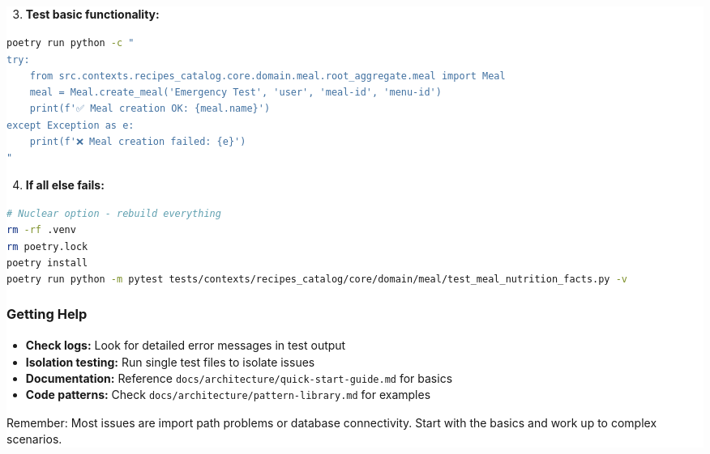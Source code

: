 3. **Test basic functionality:**
```bash
poetry run python -c "
try:
    from src.contexts.recipes_catalog.core.domain.meal.root_aggregate.meal import Meal
    meal = Meal.create_meal('Emergency Test', 'user', 'meal-id', 'menu-id')
    print(f'✅ Meal creation OK: {meal.name}')
except Exception as e:
    print(f'❌ Meal creation failed: {e}')
"
```

4. **If all else fails:**
```bash
# Nuclear option - rebuild everything
rm -rf .venv
rm poetry.lock
poetry install
poetry run python -m pytest tests/contexts/recipes_catalog/core/domain/meal/test_meal_nutrition_facts.py -v
```

### Getting Help

- **Check logs:** Look for detailed error messages in test output
- **Isolation testing:** Run single test files to isolate issues  
- **Documentation:** Reference `docs/architecture/quick-start-guide.md` for basics
- **Code patterns:** Check `docs/architecture/pattern-library.md` for examples

Remember: Most issues are import path problems or database connectivity. Start with the basics and work up to complex scenarios. 